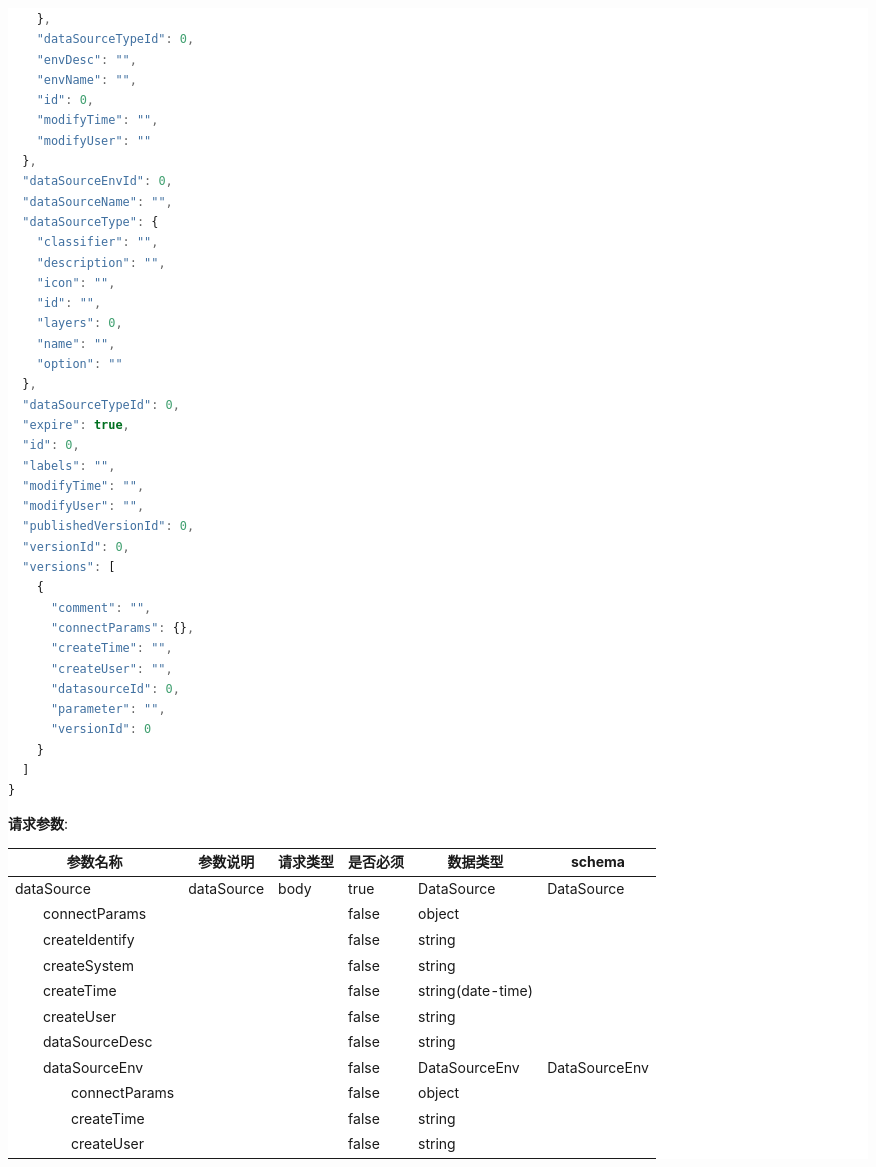 ```javascript
    },
    "dataSourceTypeId": 0,
    "envDesc": "",
    "envName": "",
    "id": 0,
    "modifyTime": "",
    "modifyUser": ""
  },
  "dataSourceEnvId": 0,
  "dataSourceName": "",
  "dataSourceType": {
    "classifier": "",
    "description": "",
    "icon": "",
    "id": "",
    "layers": 0,
    "name": "",
    "option": ""
  },
  "dataSourceTypeId": 0,
  "expire": true,
  "id": 0,
  "labels": "",
  "modifyTime": "",
  "modifyUser": "",
  "publishedVersionId": 0,
  "versionId": 0,
  "versions": [
    {
      "comment": "",
      "connectParams": {},
      "createTime": "",
      "createUser": "",
      "datasourceId": 0,
      "parameter": "",
      "versionId": 0
    }
  ]
}
```

**请求参数**:

| 参数名称 | 参数说明 | 请求类型    | 是否必须 | 数据类型 | schema |
| -------- | -------- | ----- | -------- | -------- | ------ |
|dataSource|dataSource|body|true|DataSource|DataSource|
|&emsp;&emsp;connectParams|||false|object||
|&emsp;&emsp;createIdentify|||false|string||
|&emsp;&emsp;createSystem|||false|string||
|&emsp;&emsp;createTime|||false|string(date-time)||
|&emsp;&emsp;createUser|||false|string||
|&emsp;&emsp;dataSourceDesc|||false|string||
|&emsp;&emsp;dataSourceEnv|||false|DataSourceEnv|DataSourceEnv|
|&emsp;&emsp;&emsp;&emsp;connectParams|||false|object||
|&emsp;&emsp;&emsp;&emsp;createTime|||false|string||
|&emsp;&emsp;&emsp;&emsp;createUser|||false|string||